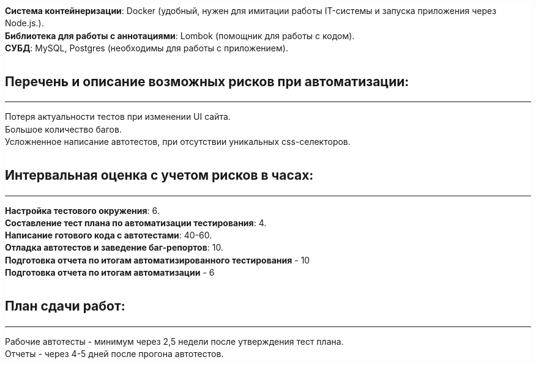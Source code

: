 **Система контейнеризации**: Docker (удобный, нужен для имитации работы IT-системы и запуска приложения через Node.js.).\
**Библиотека для работы с аннотациями**: Lombok (помощник для работы с кодом).\
**СУБД**: MySQL, Postgres (необходимы для работы с приложением).

## Перечень и описание возможных рисков при автоматизации:
***
Потеря актуальности тестов при изменении UI сайта.\
Большое количество багов.\
Усложненное написание автотестов, при отсутствии уникальных css-селекторов.

## Интервальная оценка с учетом рисков в часах:
***
**Настройка тестового окружения**: 6.\
**Составление тест плана по автоматизации тестирования**: 4.\
**Написание готового кода с автотестами**: 40-60.\
**Отладка автотестов и заведение баг-репортов**: 10.\
**Подготовка отчета по итогам автоматизированного тестирования** - 10\
**Подготовка отчета по итогам автоматизации** - 6

## План сдачи работ:
***
Рабочие автотесты - минимум через 2,5 недели после утверждения тест плана.\
Отчеты - через 4-5 дней после прогона автотестов.